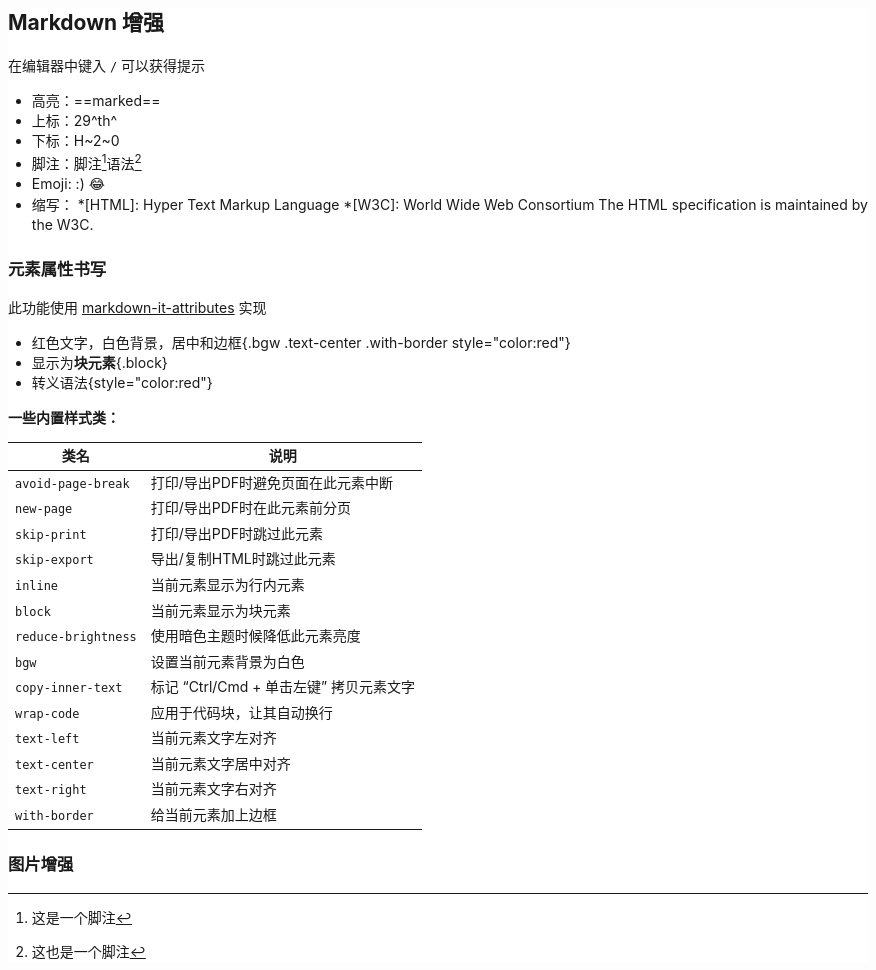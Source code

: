 ## Markdown 增强

在编辑器中键入 `/` 可以获得提示

+ 高亮：==marked==
+ 上标：29^th^
+ 下标：H~2~0
+ 脚注：脚注[^1]语法[^2]
+ Emoji: :) :joy:
+ 缩写：
    *[HTML]: Hyper Text Markup Language
    *[W3C]:  World Wide Web Consortium
    The HTML specification is maintained by the W3C.

### 元素属性书写

此功能使用 [markdown-it-attributes](https://github.com/purocean/markdown-it-attributes) 实现

- 红色文字，白色背景，居中和边框{.bgw .text-center .with-border style="color:red"}
- 显示为**块元素**{.block}
- 转义语法\{style="color:red"}

**一些内置样式类：**

| 类名 | 说明 |
| -- | -- |
| `avoid-page-break` | 打印/导出PDF时避免页面在此元素中断 |
| `new-page` | 打印/导出PDF时在此元素前分页 |
| `skip-print` | 打印/导出PDF时跳过此元素 |
| `skip-export` | 导出/复制HTML时跳过此元素 |
| `inline` | 当前元素显示为行内元素 |
| `block` | 当前元素显示为块元素 |
| `reduce-brightness` | 使用暗色主题时候降低此元素亮度 |
| `bgw` | 设置当前元素背景为白色 |
| `copy-inner-text` | 标记 “Ctrl/Cmd + 单击左键” 拷贝元素文字 |
| `wrap-code` | 应用于代码块，让其自动换行 |
| `text-left` | 当前元素文字左对齐 |
| `text-center` | 当前元素文字居中对齐 |
| `text-right` | 当前元素文字右对齐 |
| `with-border` | 给当前元素加上边框 |

### 图片增强


[^1]: 这是一个脚注
[^2]: 这也是一个脚注